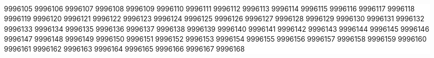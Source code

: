 9996105
9996106
9996107
9996108
9996109
9996110
9996111
9996112
9996113
9996114
9996115
9996116
9996117
9996118
9996119
9996120
9996121
9996122
9996123
9996124
9996125
9996126
9996127
9996128
9996129
9996130
9996131
9996132
9996133
9996134
9996135
9996136
9996137
9996138
9996139
9996140
9996141
9996142
9996143
9996144
9996145
9996146
9996147
9996148
9996149
9996150
9996151
9996152
9996153
9996154
9996155
9996156
9996157
9996158
9996159
9996160
9996161
9996162
9996163
9996164
9996165
9996166
9996167
9996168